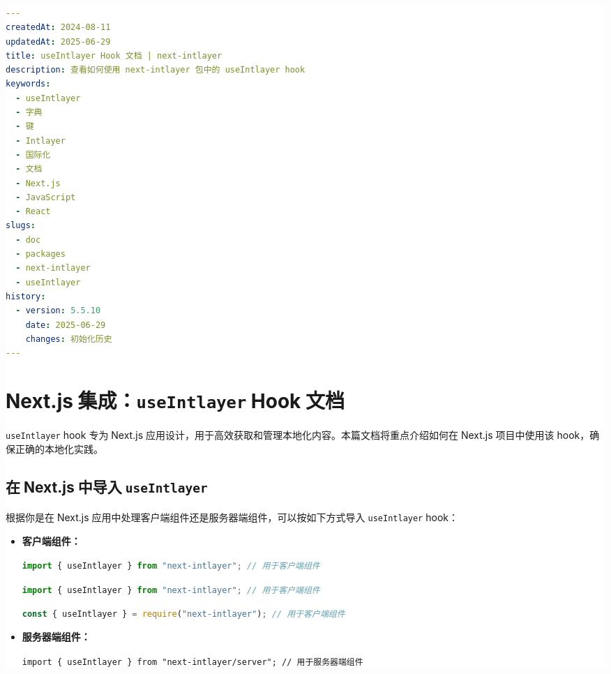 ```yaml
---
createdAt: 2024-08-11
updatedAt: 2025-06-29
title: useIntlayer Hook 文档 | next-intlayer
description: 查看如何使用 next-intlayer 包中的 useIntlayer hook
keywords:
  - useIntlayer
  - 字典
  - 键
  - Intlayer
  - 国际化
  - 文档
  - Next.js
  - JavaScript
  - React
slugs:
  - doc
  - packages
  - next-intlayer
  - useIntlayer
history:
  - version: 5.5.10
    date: 2025-06-29
    changes: 初始化历史
---
```


# Next.js 集成：`useIntlayer` Hook 文档

`useIntlayer` hook 专为 Next.js 应用设计，用于高效获取和管理本地化内容。本篇文档将重点介绍如何在 Next.js 项目中使用该 hook，确保正确的本地化实践。

## 在 Next.js 中导入 `useIntlayer`

根据你是在 Next.js 应用中处理客户端组件还是服务器端组件，可以按如下方式导入 `useIntlayer` hook：

- **客户端组件：**

  ```typescript codeFormat="typescript"
  import { useIntlayer } from "next-intlayer"; // 用于客户端组件
  ```

  ```javascript codeFormat="esm"
  import { useIntlayer } from "next-intlayer"; // 用于客户端组件
  ```

  ```javascript codeFormat="commonjs"
  const { useIntlayer } = require("next-intlayer"); // 用于客户端组件
  ```

- **服务器端组件：**

  ```tsx codeFormat="typescript"
  import { useIntlayer } from "next-intlayer/server"; // 用于服务器端组件
  ```
